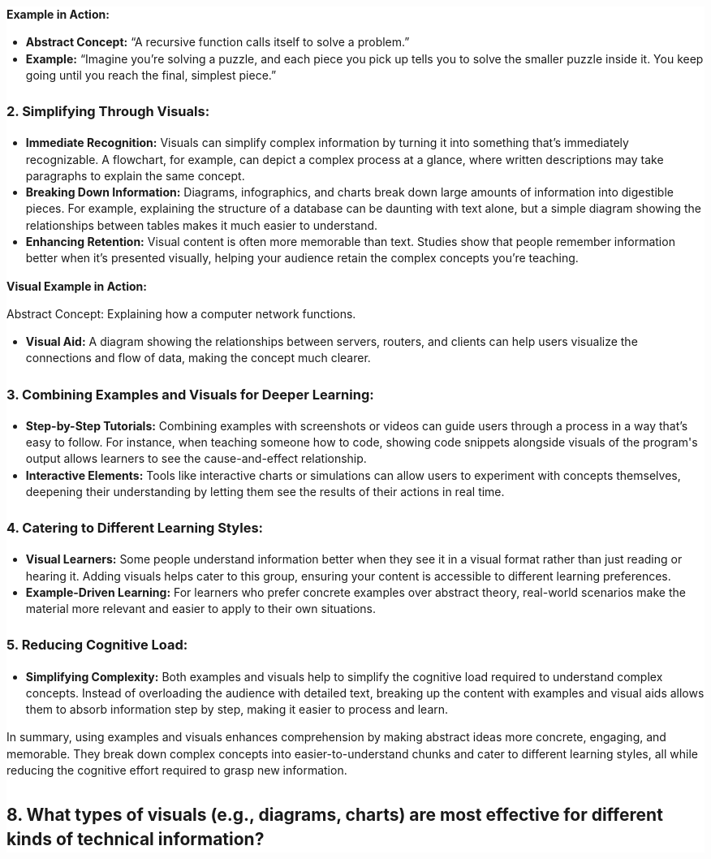 **Example in Action:**

-  **Abstract Concept:** “A recursive function calls itself to solve a problem.”
-  **Example:** “Imagine you’re solving a puzzle, and each piece you pick up tells you to solve the smaller puzzle inside it. You keep going until you reach the final, simplest piece.”

###  2. Simplifying Through Visuals:
-  **Immediate Recognition:** Visuals can simplify complex information by turning it into something that’s immediately recognizable. A flowchart, for example, can depict a complex process at a glance, where written descriptions may take paragraphs to explain the same concept.
-  **Breaking Down Information:** Diagrams, infographics, and charts break down large amounts of information into digestible pieces. For example, explaining the structure of a database can be daunting with text alone, but a simple diagram showing the relationships between tables makes it much easier to understand.
-  **Enhancing Retention:** Visual content is often more memorable than text. Studies show that people remember information better when it’s presented visually, helping your audience retain the complex concepts you’re teaching.

**Visual Example in Action:**

Abstract Concept: Explaining how a computer network functions.
-  **Visual Aid:** A diagram showing the relationships between servers, routers, and clients can help users visualize the connections and flow of data, making the concept much clearer.

###  3. Combining Examples and Visuals for Deeper Learning:
-  **Step-by-Step Tutorials:** Combining examples with screenshots or videos can guide users through a process in a way that’s easy to follow. For instance, when teaching someone how to code, showing code snippets alongside visuals of the program's output allows learners to see the cause-and-effect relationship.
-  **Interactive Elements:** Tools like interactive charts or simulations can allow users to experiment with concepts themselves, deepening their understanding by letting them see the results of their actions in real time.

###  4. Catering to Different Learning Styles:
-  **Visual Learners:** Some people understand information better when they see it in a visual format rather than just reading or hearing it. Adding visuals helps cater to this group, ensuring your content is accessible to different learning preferences.
-  **Example-Driven Learning:** For learners who prefer concrete examples over abstract theory, real-world scenarios make the material more relevant and easier to apply to their own situations.

###  5. Reducing Cognitive Load:
-  **Simplifying Complexity:** Both examples and visuals help to simplify the cognitive load required to understand complex concepts. Instead of overloading the audience with detailed text, breaking up the content with examples and visual aids allows them to absorb information step by step, making it easier to process and learn.

In summary, using examples and visuals enhances comprehension by making abstract ideas more concrete, engaging, and memorable. They break down complex concepts into easier-to-understand chunks and cater to different learning styles, all while reducing the cognitive effort required to grasp new information.

## 8. What types of visuals (e.g., diagrams, charts) are most effective for different kinds of technical information?
